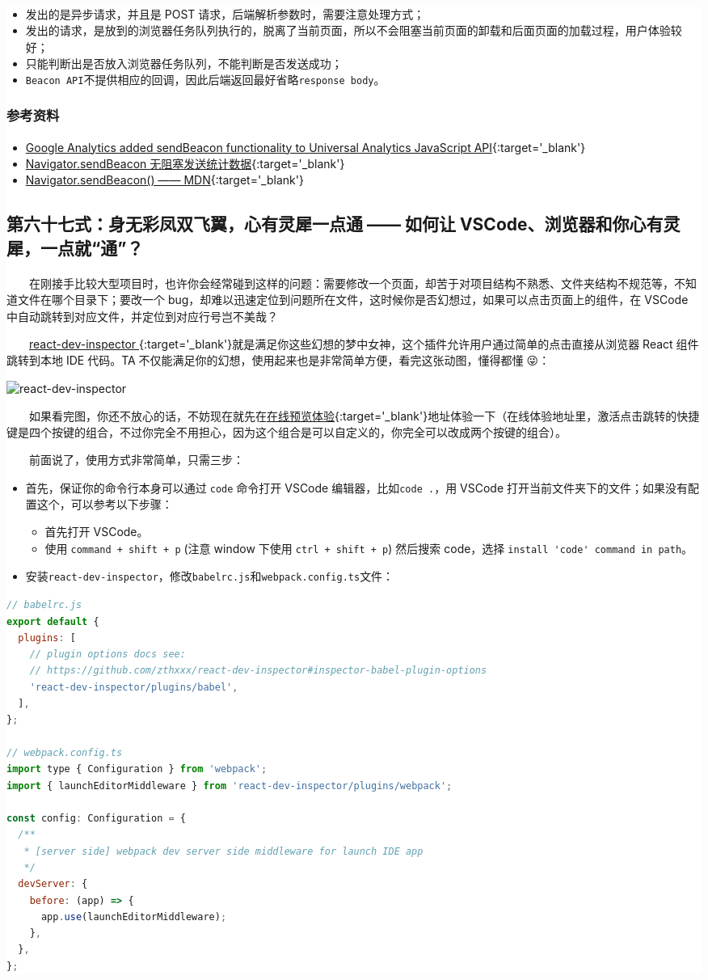 - 发出的是异步请求，并且是 POST 请求，后端解析参数时，需要注意处理方式；
- 发出的请求，是放到的浏览器任务队列执行的，脱离了当前页面，所以不会阻塞当前页面的卸载和后面页面的加载过程，用户体验较好；
- 只能判断出是否放入浏览器任务队列，不能判断是否发送成功；
- `Beacon API`不提供相应的回调，因此后端返回最好省略`response body`。

### 参考资料

- [Google Analytics added sendBeacon functionality to Universal Analytics JavaScript API](https://www.thyngster.com/google-analytics-added-sendbeacon-functionality-universal-analytics-javascript-api){:target='\_blank'}
- [Navigator.sendBeacon 无阻塞发送统计数据](https://blog.csdn.net/u012193330/article/details/102778979){:target='\_blank'}
- [Navigator.sendBeacon() —— MDN](https://developer.mozilla.org/zh-CN/docs/Web/API/Navigator/sendBeacon){:target='\_blank'}

## 第六十七式：身无彩凤双飞翼，心有灵犀一点通 —— 如何让 VSCode、浏览器和你心有灵犀，一点就“通”？

&emsp;&emsp;在刚接手比较大型项目时，也许你会经常碰到这样的问题：需要修改一个页面，却苦于对项目结构不熟悉、文件夹结构不规范等，不知道文件在哪个目录下；要改一个 bug，却难以迅速定位到问题所在文件，这时候你是否幻想过，如果可以点击页面上的组件，在 VSCode 中自动跳转到对应文件，并定位到对应行号岂不美哉？

&emsp;&emsp;[react-dev-inspector ](https://github.com/zthxxx/react-dev-inspector){:target='\_blank'}就是满足你这些幻想的梦中女神，这个插件允许用户通过简单的点击直接从浏览器 React 组件跳转到本地 IDE 代码。TA 不仅能满足你的幻想，使用起来也是非常简单方便，看完这张动图，懂得都懂 😜：

![react-dev-inspector](https://react-dev-inspector.zthxxx.me/images/inspect.gif?raw=true)

&emsp;&emsp;如果看完图，你还不放心的话，不妨现在就先在[在线预览体验](https://react-dev-inspector.zthxxx.me/){:target='\_blank'}地址体验一下（在线体验地址里，激活点击跳转的快捷键是四个按键的组合，不过你完全不用担心，因为这个组合是可以自定义的，你完全可以改成两个按键的组合）。

&emsp;&emsp;前面说了，使用方式非常简单，只需三步：

- 首先，保证你的命令行本身可以通过 `code` 命令打开 VSCode 编辑器，比如`code .`，用 VSCode 打开当前文件夹下的文件；如果没有配置这个，可以参考以下步骤：

  - 首先打开 VSCode。
  - 使用 `command + shift + p` (注意 window 下使用 `ctrl + shift + p`) 然后搜索 code，选择 `install 'code' command in path`。

- 安装`react-dev-inspector`，修改`babelrc.js`和`webpack.config.ts`文件：

```js
// babelrc.js
export default {
  plugins: [
    // plugin options docs see:
    // https://github.com/zthxxx/react-dev-inspector#inspector-babel-plugin-options
    'react-dev-inspector/plugins/babel',
  ],
};

// webpack.config.ts
import type { Configuration } from 'webpack';
import { launchEditorMiddleware } from 'react-dev-inspector/plugins/webpack';

const config: Configuration = {
  /**
   * [server side] webpack dev server side middleware for launch IDE app
   */
  devServer: {
    before: (app) => {
      app.use(launchEditorMiddleware);
    },
  },
};
```
